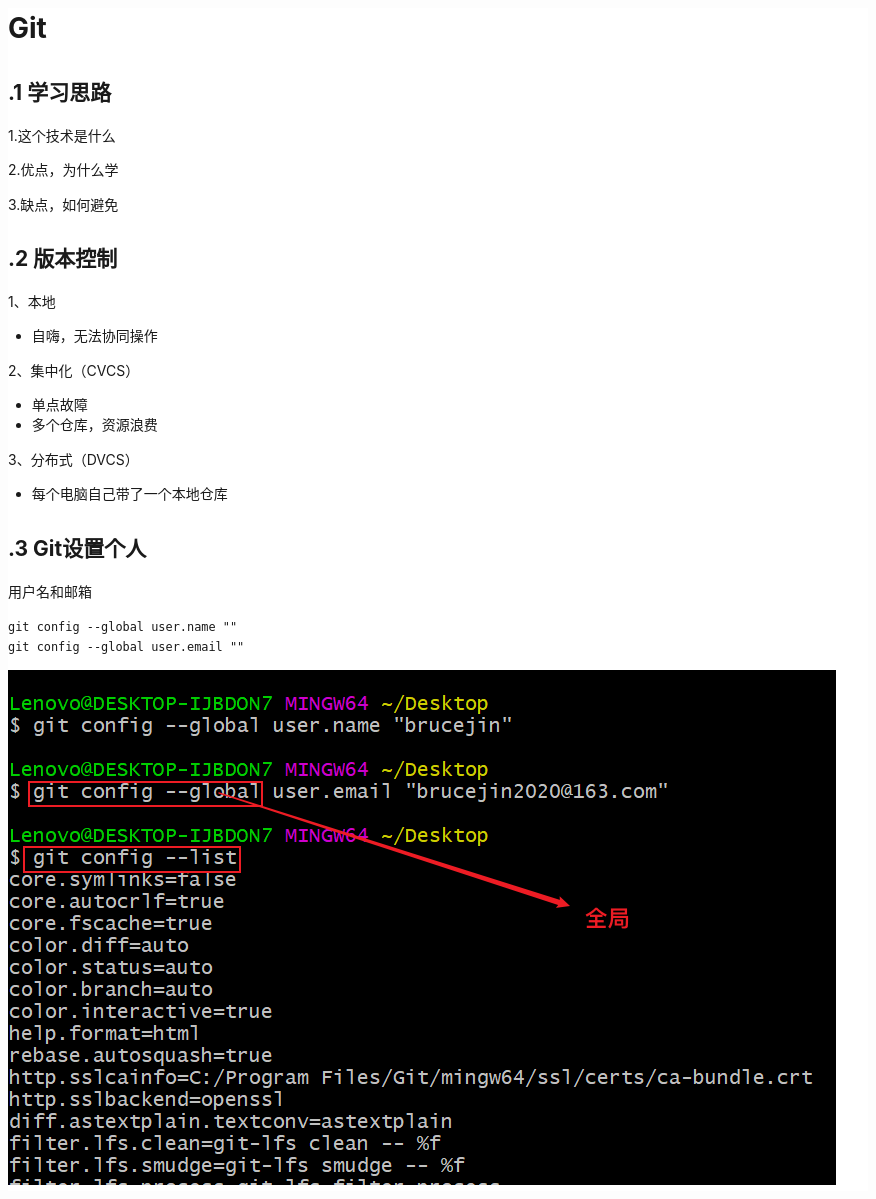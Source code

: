 # Git

## .1 学习思路

1.这个技术是什么

2.优点，为什么学

3.缺点，如何避免

## .2 版本控制

1、本地

+ 自嗨，无法协同操作

2、集中化（CVCS）

+ 单点故障
+ 多个仓库，资源浪费

3、分布式（DVCS）

+ 每个电脑自己带了一个本地仓库

## .3 Git设置个人

用户名和邮箱

```linux
git config --global user.name ""
git config --global user.email ""
```

![image-20201208104854055](01_Git.assets/image-20201208104854055.png)

